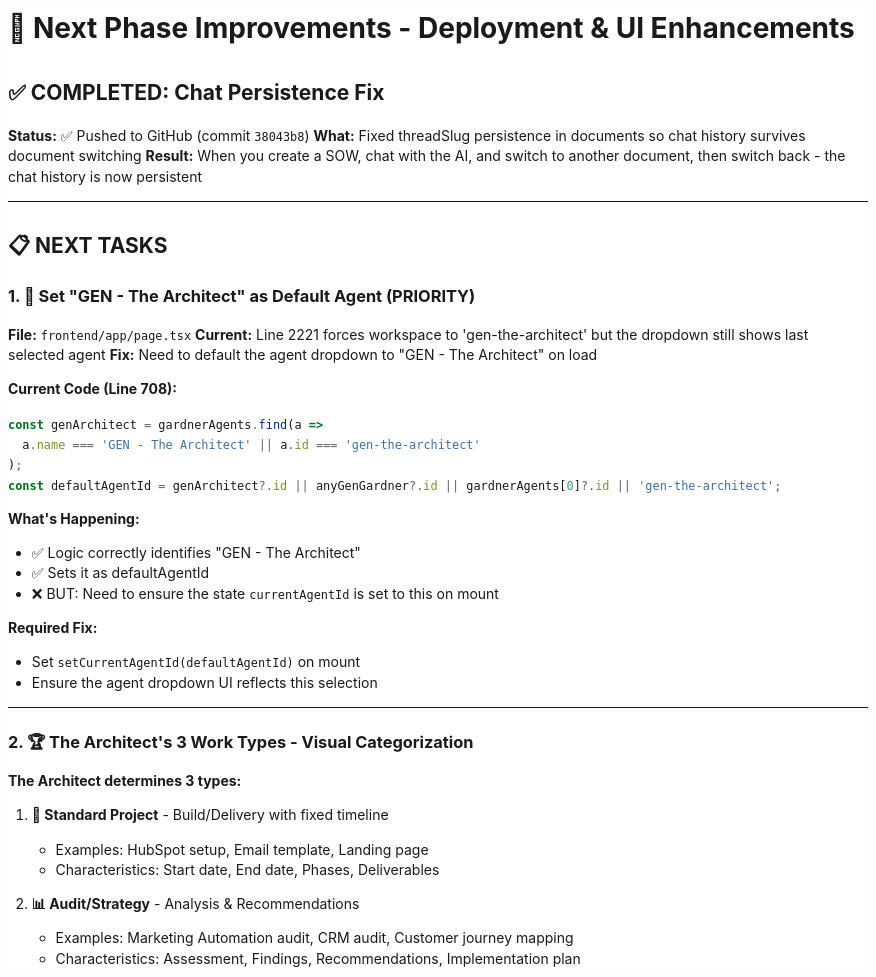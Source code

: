 # 🚀 Next Phase Improvements - Deployment & UI Enhancements

## ✅ COMPLETED: Chat Persistence Fix
**Status:** ✅ Pushed to GitHub (commit `38043b8`)
**What:** Fixed threadSlug persistence in documents so chat history survives document switching
**Result:** When you create a SOW, chat with the AI, and switch to another document, then switch back - the chat history is now persistent

---

## 📋 NEXT TASKS

### 1. 🎯 Set "GEN - The Architect" as Default Agent (PRIORITY)
**File:** `frontend/app/page.tsx`
**Current:** Line 2221 forces workspace to 'gen-the-architect' but the dropdown still shows last selected agent
**Fix:** Need to default the agent dropdown to "GEN - The Architect" on load

**Current Code (Line 708):**
```typescript
const genArchitect = gardnerAgents.find(a => 
  a.name === 'GEN - The Architect' || a.id === 'gen-the-architect'
);
const defaultAgentId = genArchitect?.id || anyGenGardner?.id || gardnerAgents[0]?.id || 'gen-the-architect';
```

**What's Happening:**
- ✅ Logic correctly identifies "GEN - The Architect"
- ✅ Sets it as defaultAgentId
- ❌ BUT: Need to ensure the state `currentAgentId` is set to this on mount

**Required Fix:**
- Set `setCurrentAgentId(defaultAgentId)` on mount
- Ensure the agent dropdown UI reflects this selection

---

### 2. 🏆 The Architect's 3 Work Types - Visual Categorization

**The Architect determines 3 types:**
1. **🔨 Standard Project** - Build/Delivery with fixed timeline
   - Examples: HubSpot setup, Email template, Landing page
   - Characteristics: Start date, End date, Phases, Deliverables

2. **📊 Audit/Strategy** - Analysis & Recommendations
   - Examples: Marketing Automation audit, CRM audit, Customer journey mapping
   - Characteristics: Assessment, Findings, Recommendations, Implementation plan
